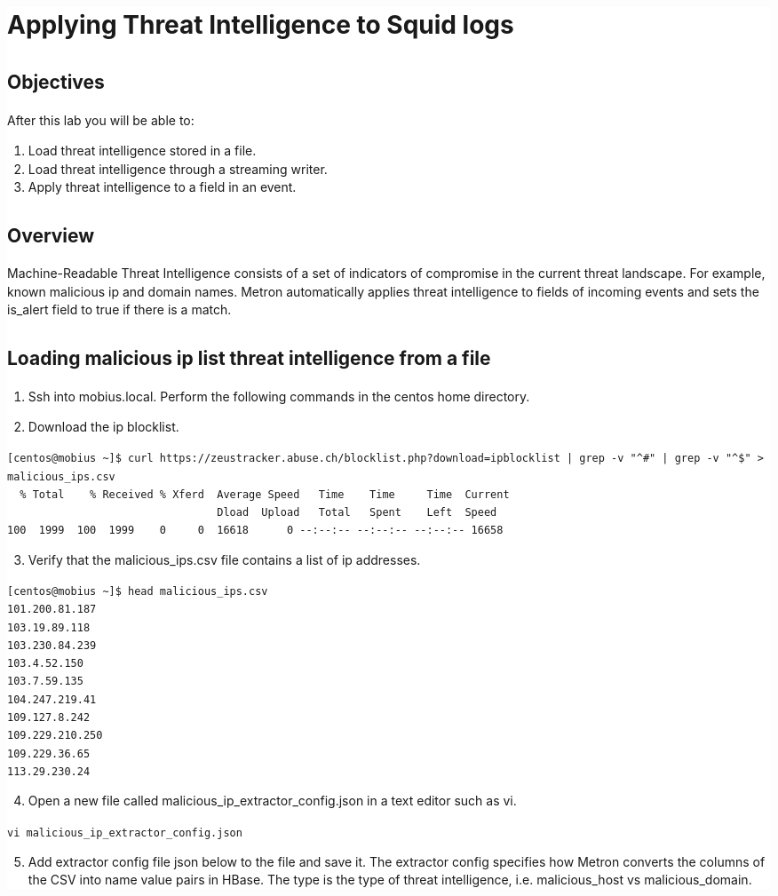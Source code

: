 # Applying Threat Intelligence to Squid logs
## Objectives
After this lab you will be able to:
 1. Load threat intelligence stored in a file.
 2. Load threat intelligence through a streaming writer. 
 2. Apply threat intelligence to a field in an event. 

## Overview

Machine-Readable Threat Intelligence consists of a set of indicators of compromise in the current threat landscape.  For example, known malicious ip and domain names.  Metron automatically applies threat intelligence to fields of incoming events and sets the is_alert field to true if there is a match.  

## Loading malicious ip list threat intelligence from a file

1. Ssh into mobius.local.  Perform the following commands in the centos home directory.

2. Download the ip blocklist.

```
[centos@mobius ~]$ curl https://zeustracker.abuse.ch/blocklist.php?download=ipblocklist | grep -v "^#" | grep -v "^$" > malicious_ips.csv
  % Total    % Received % Xferd  Average Speed   Time    Time     Time  Current
                                 Dload  Upload   Total   Spent    Left  Speed
100  1999  100  1999    0     0  16618      0 --:--:-- --:--:-- --:--:-- 16658
```

3. Verify that the malicious_ips.csv file contains a list of ip addresses.

```
[centos@mobius ~]$ head malicious_ips.csv 
101.200.81.187
103.19.89.118
103.230.84.239
103.4.52.150
103.7.59.135
104.247.219.41
109.127.8.242
109.229.210.250
109.229.36.65
113.29.230.24
``` 

4. Open a new file called malicious_ip_extractor_config.json in a text editor such as vi.

```
vi malicious_ip_extractor_config.json 
```

5. Add extractor config file json below to the file and save it.  The extractor config specifies how Metron converts the columns of the CSV into name value pairs in HBase.  The type is the type of threat intelligence, i.e. malicious_host vs malicious_domain. 
